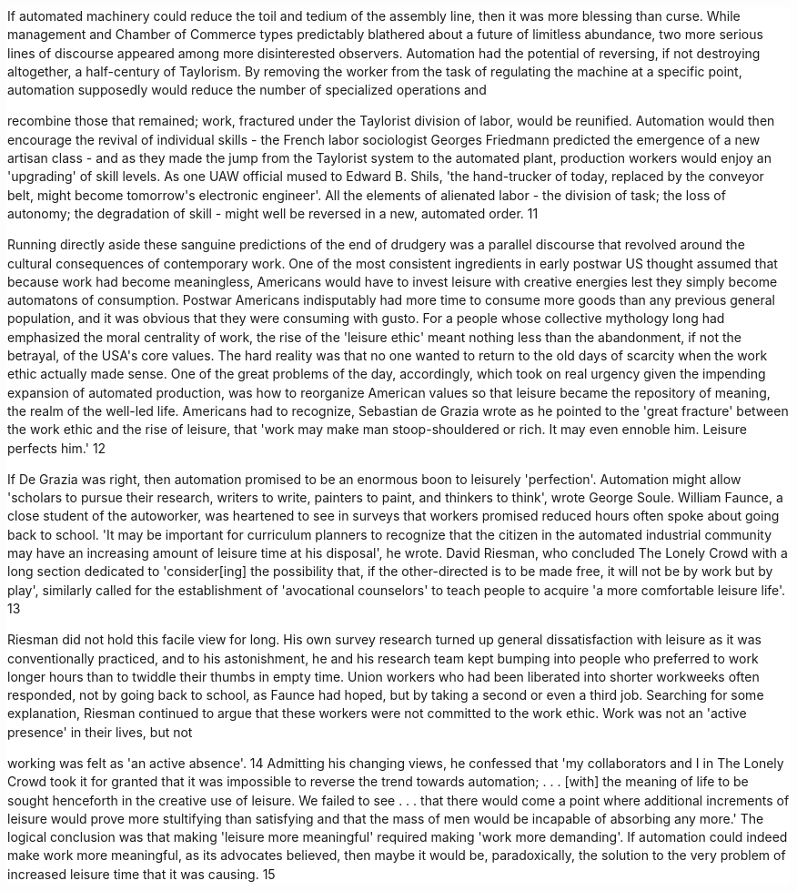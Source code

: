 If automated machinery could reduce the toil and tedium of the assembly line, then it was more blessing than curse. While management and Chamber of Commerce types predictably blathered about a future of limitless abundance, two more serious lines of discourse appeared among more disinterested observers. Automation had the potential of reversing, if not destroying altogether, a half-century of Taylorism. By removing the worker from the task of regulating the machine at a specific point, automation supposedly would reduce the number of specialized operations and

recombine those that remained; work, fractured under the Taylorist division of labor, would be reunified. Automation would then encourage the revival of individual skills - the French labor sociologist Georges Friedmann predicted the emergence of a new artisan class - and as they made the jump from the Taylorist system to the automated plant, production workers would enjoy an 'upgrading' of skill levels. As one UAW official mused to Edward B. Shils, 'the hand-trucker of today, replaced by the conveyor belt, might become tomorrow's electronic engineer'. All the elements of alienated labor - the division of task; the loss of autonomy; the degradation of skill - might well be reversed in a new, automated order. 11

Running directly aside these sanguine predictions of the end of drudgery was a parallel discourse that revolved around the cultural consequences of contemporary work. One of the most consistent ingredients in early postwar US thought assumed that because work had become meaningless, Americans would have to invest leisure with creative energies lest they simply become automatons of consumption. Postwar Americans indisputably had more time to consume more goods than any previous general population, and it was obvious that they were consuming with gusto. For a people whose collective mythology long had emphasized the moral centrality of work, the rise of the 'leisure ethic' meant nothing less than the abandonment, if not the betrayal, of the USA's core values. The hard reality was that no one wanted to return to the old days of scarcity when the work ethic actually made sense. One of the great problems of the day, accordingly, which took on real urgency given the impending expansion of automated production, was how to reorganize American values so that leisure became the repository of meaning, the realm of the well-led life. Americans had to recognize, Sebastian de Grazia wrote as he pointed to the 'great fracture' between the work ethic and the rise of leisure, that 'work may make man stoop-shouldered or rich. It may even ennoble him. Leisure perfects him.' 12

If De Grazia was right, then automation promised to be an enormous boon to leisurely 'perfection'. Automation might allow 'scholars to pursue their research, writers to write, painters to paint, and thinkers to think', wrote George Soule. William Faunce, a close student of the autoworker, was heartened to see in surveys that workers promised reduced hours often spoke about going back to school. 'It may be important for curriculum planners to recognize that the citizen in the automated industrial community may have an increasing amount of leisure time at his disposal', he wrote. David Riesman, who concluded The Lonely Crowd with a long section dedicated to 'consider[ing] the possibility that, if the other-directed is to be made free, it will not be by work but by play', similarly called for the establishment of 'avocational counselors' to teach people to acquire 'a more comfortable leisure life'. 13

Riesman did not hold this facile view for long. His own survey research turned up general dissatisfaction with leisure as it was conventionally practiced, and to his astonishment, he and his research team kept bumping into people who preferred to work longer hours than to twiddle their thumbs in empty time. Union workers who had been liberated into shorter workweeks often responded, not by going back to school, as Faunce had hoped, but by taking a second or even a third job. Searching for some explanation, Riesman continued to argue that these workers were not committed to the work ethic. Work was not an 'active presence' in their lives, but not

working was felt as 'an active absence'. 14 Admitting his changing views, he confessed that 'my collaborators and I in The Lonely Crowd took it for granted that it was impossible to reverse the trend towards automation; . . . [with] the meaning of life to be sought henceforth in the creative use of leisure. We failed to see . . . that there would come a point where additional increments of leisure would prove more stultifying than satisfying and that the mass of men would be incapable of absorbing any more.' The logical conclusion was that making 'leisure more meaningful' required making 'work more demanding'. If automation could indeed make work more meaningful, as its advocates believed, then maybe it would be, paradoxically, the solution to the very problem of increased leisure time that it was causing. 15
